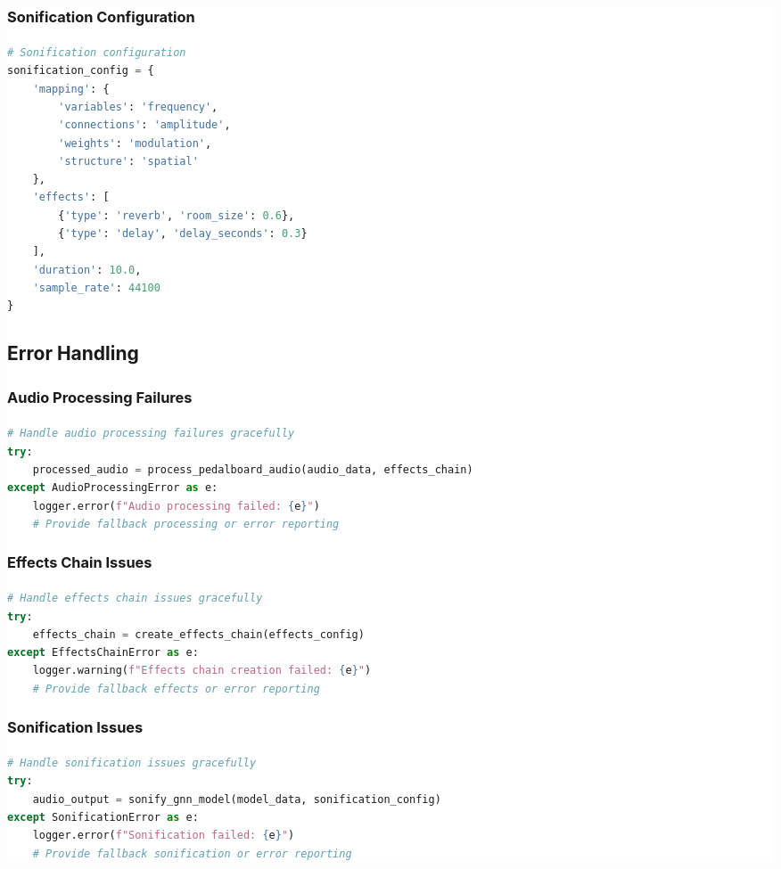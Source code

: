 ### Sonification Configuration
```python
# Sonification configuration
sonification_config = {
    'mapping': {
        'variables': 'frequency',
        'connections': 'amplitude',
        'weights': 'modulation',
        'structure': 'spatial'
    },
    'effects': [
        {'type': 'reverb', 'room_size': 0.6},
        {'type': 'delay', 'delay_seconds': 0.3}
    ],
    'duration': 10.0,
    'sample_rate': 44100
}
```

## Error Handling

### Audio Processing Failures
```python
# Handle audio processing failures gracefully
try:
    processed_audio = process_pedalboard_audio(audio_data, effects_chain)
except AudioProcessingError as e:
    logger.error(f"Audio processing failed: {e}")
    # Provide fallback processing or error reporting
```

### Effects Chain Issues
```python
# Handle effects chain issues gracefully
try:
    effects_chain = create_effects_chain(effects_config)
except EffectsChainError as e:
    logger.warning(f"Effects chain creation failed: {e}")
    # Provide fallback effects or error reporting
```

### Sonification Issues
```python
# Handle sonification issues gracefully
try:
    audio_output = sonify_gnn_model(model_data, sonification_config)
except SonificationError as e:
    logger.error(f"Sonification failed: {e}")
    # Provide fallback sonification or error reporting
```
